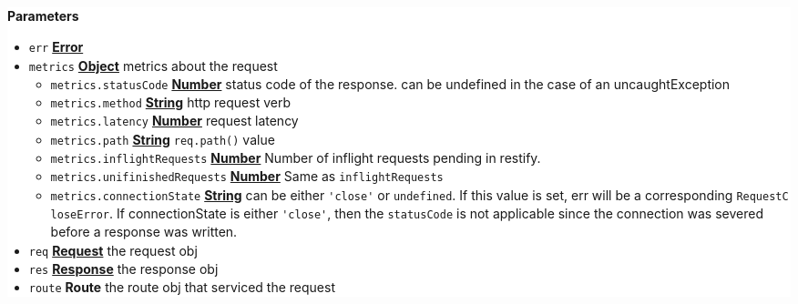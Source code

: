 **Parameters**

-   `err` **[Error](https://developer.mozilla.org/en-US/docs/Web/JavaScript/Reference/Global_Objects/Error)** 
-   `metrics` **[Object](https://developer.mozilla.org/en-US/docs/Web/JavaScript/Reference/Global_Objects/Object)** metrics about the request
    -   `metrics.statusCode` **[Number](https://developer.mozilla.org/en-US/docs/Web/JavaScript/Reference/Global_Objects/Number)** status code of the response. can be
          undefined in the case of an uncaughtException
    -   `metrics.method` **[String](https://developer.mozilla.org/en-US/docs/Web/JavaScript/Reference/Global_Objects/String)** http request verb
    -   `metrics.latency` **[Number](https://developer.mozilla.org/en-US/docs/Web/JavaScript/Reference/Global_Objects/Number)** request latency
    -   `metrics.path` **[String](https://developer.mozilla.org/en-US/docs/Web/JavaScript/Reference/Global_Objects/String)** `req.path()` value
    -   `metrics.inflightRequests` **[Number](https://developer.mozilla.org/en-US/docs/Web/JavaScript/Reference/Global_Objects/Number)** Number of inflight requests pending
          in restify.
    -   `metrics.unifinishedRequests` **[Number](https://developer.mozilla.org/en-US/docs/Web/JavaScript/Reference/Global_Objects/Number)** Same as `inflightRequests`
    -   `metrics.connectionState` **[String](https://developer.mozilla.org/en-US/docs/Web/JavaScript/Reference/Global_Objects/String)** can be either `'close'` or
         `undefined`. If this value is set, err will be a
          corresponding `RequestCloseError`.
          If connectionState is either
          `'close'`, then the `statusCode` is not applicable since the
          connection was severed before a response was written.
-   `req` **[Request](https://developer.mozilla.org/en-US/Add-ons/SDK/High-Level_APIs/request)** the request obj
-   `res` **[Response](https://developer.mozilla.org/en-US/docs/Web/Guide/HTML/HTML5)** the response obj
-   `route` **Route** the route obj that serviced the request
